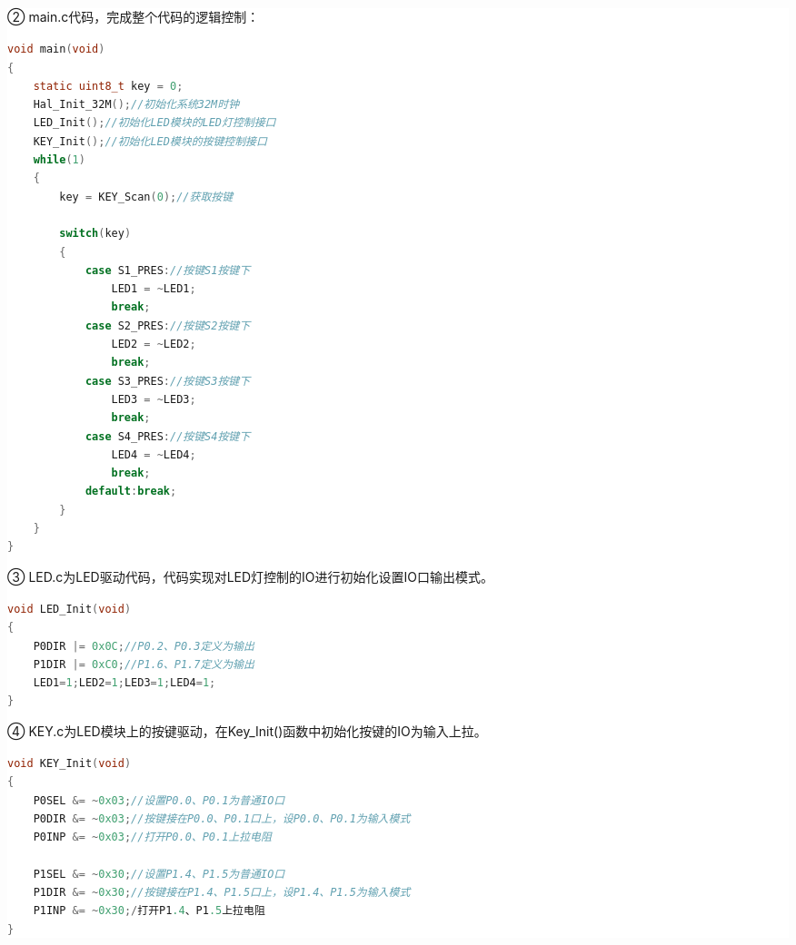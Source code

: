 ② main.c代码，完成整个代码的逻辑控制：

```c
void main(void)
{
    static uint8_t key = 0;  
    Hal_Init_32M();//初始化系统32M时钟
    LED_Init();//初始化LED模块的LED灯控制接口
    KEY_Init();//初始化LED模块的按键控制接口
    while(1)
    {
        key = KEY_Scan(0);//获取按键
            
        switch(key)
        {
            case S1_PRES://按键S1按键下
                LED1 = ~LED1;
                break;
            case S2_PRES://按键S2按键下
                LED2 = ~LED2;
                break;
            case S3_PRES://按键S3按键下
                LED3 = ~LED3;
                break;
            case S4_PRES://按键S4按键下
                LED4 = ~LED4;
                break;
            default:break;
        }
    }
}
```


③ LED.c为LED驱动代码，代码实现对LED灯控制的IO进行初始化设置IO口输出模式。

```c
void LED_Init(void)
{
    P0DIR |= 0x0C;//P0.2、P0.3定义为输出
    P1DIR |= 0xC0;//P1.6、P1.7定义为输出
    LED1=1;LED2=1;LED3=1;LED4=1;
}
```

④ KEY.c为LED模块上的按键驱动，在Key_Init()函数中初始化按键的IO为输入上拉。

```c
void KEY_Init(void)
{
    P0SEL &= ~0x03;//设置P0.0、P0.1为普通IO口  
    P0DIR &= ~0x03;//按键接在P0.0、P0.1口上，设P0.0、P0.1为输入模式 
    P0INP &= ~0x03;//打开P0.0、P0.1上拉电阻
        
    P1SEL &= ~0x30;//设置P1.4、P1.5为普通IO口  
    P1DIR &= ~0x30;//按键接在P1.4、P1.5口上，设P1.4、P1.5为输入模式 
    P1INP &= ~0x30;/打开P1.4、P1.5上拉电阻
}
```
